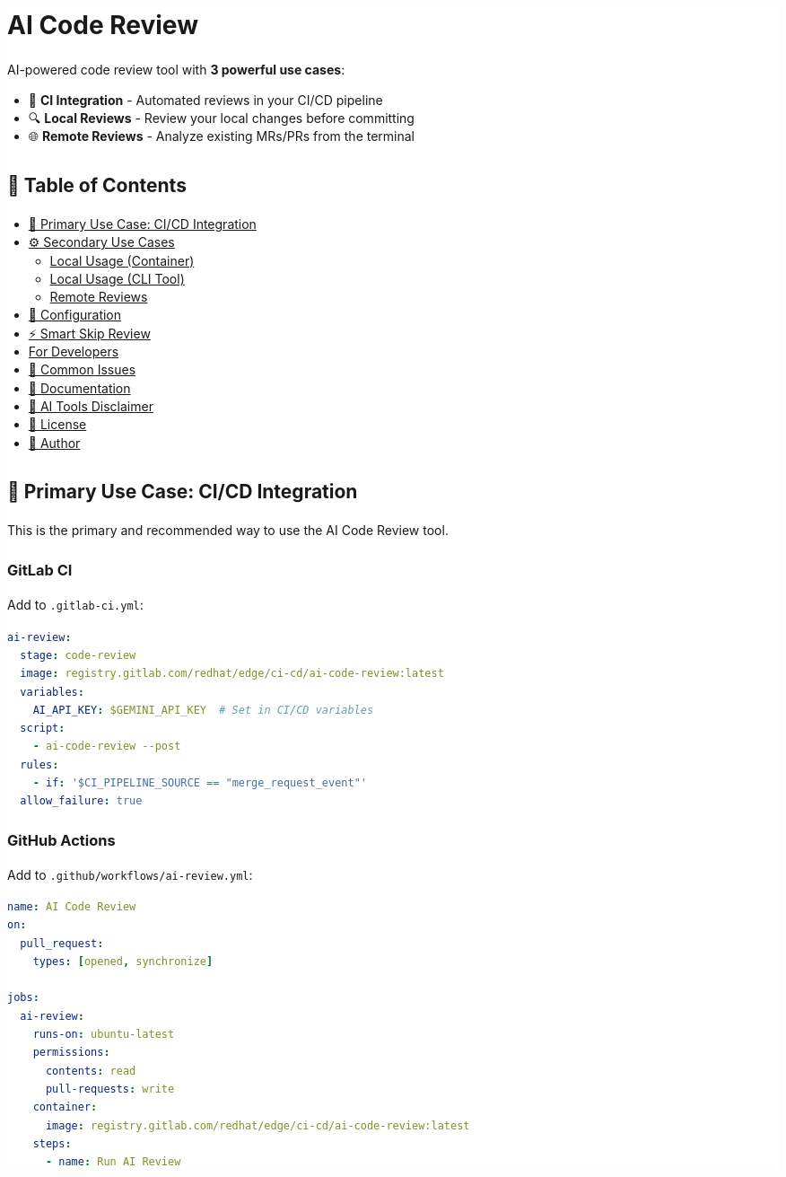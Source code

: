 # AI Code Review

AI-powered code review tool with **3 powerful use cases**:

- 🤖 **CI Integration** - Automated reviews in your CI/CD pipeline
- 🔍 **Local Reviews** - Review your local changes before committing
- 🌐 **Remote Reviews** - Analyze existing MRs/PRs from the terminal

## 📑 Table of Contents

- [🚀 Primary Use Case: CI/CD Integration](#-primary-use-case-cicd-integration)
- [⚙️ Secondary Use Cases](#️-secondary-use-cases)
  - [Local Usage (Container)](#local-usage-container)
  - [Local Usage (CLI Tool)](#local-usage-cli-tool)
  - [Remote Reviews](#remote-reviews)
- [🔧 Configuration](#-configuration)
- [⚡ Smart Skip Review](#-smart-skip-review)
- [For Developers](#for-developers)
- [🔧 Common Issues](#-common-issues)
- [📖 Documentation](#-documentation)
- [🤖 AI Tools Disclaimer](#-ai-tools-disclaimer)
- [📄 License](#-license)
- [👥 Author](#-author)

## 🚀 Primary Use Case: CI/CD Integration

This is the primary and recommended way to use the AI Code Review tool.

### GitLab CI

Add to `.gitlab-ci.yml`:
```yaml
ai-review:
  stage: code-review
  image: registry.gitlab.com/redhat/edge/ci-cd/ai-code-review:latest
  variables:
    AI_API_KEY: $GEMINI_API_KEY  # Set in CI/CD variables
  script:
    - ai-code-review --post
  rules:
    - if: '$CI_PIPELINE_SOURCE == "merge_request_event"'
  allow_failure: true
```

### GitHub Actions

Add to `.github/workflows/ai-review.yml`:
```yaml
name: AI Code Review
on:
  pull_request:
    types: [opened, synchronize]

jobs:
  ai-review:
    runs-on: ubuntu-latest
    permissions:
      contents: read
      pull-requests: write
    container:
      image: registry.gitlab.com/redhat/edge/ci-cd/ai-code-review:latest
    steps:
      - name: Run AI Review
```